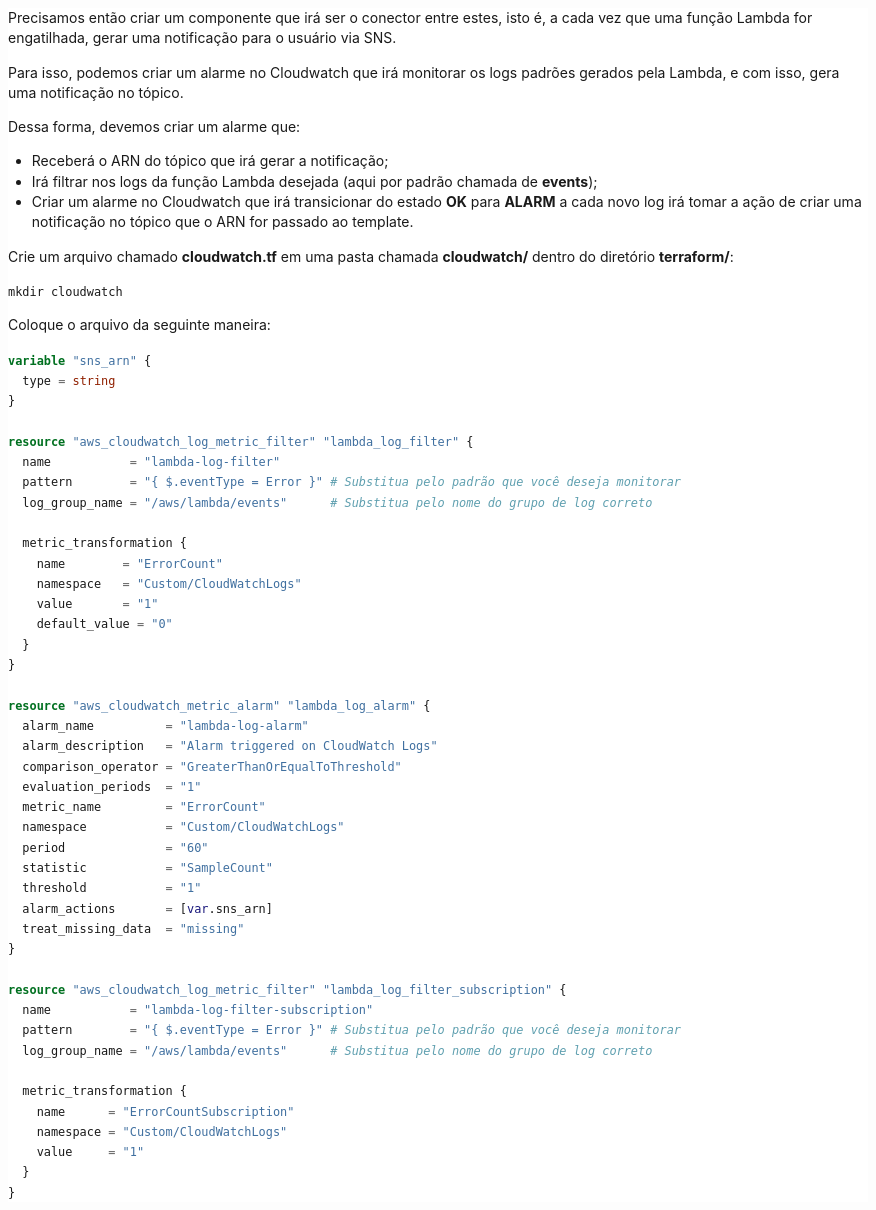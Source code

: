 Precisamos então criar um componente que irá ser o conector entre estes, isto é, a cada vez que uma função Lambda for engatilhada, gerar uma notificação para o usuário via SNS.

Para isso, podemos criar um alarme no Cloudwatch que irá monitorar os logs padrões gerados pela Lambda, e com isso, gera uma notificação no tópico.

Dessa forma, devemos criar um alarme que:

* Receberá o ARN do tópico que irá gerar a notificação;
* Irá filtrar nos logs da função Lambda desejada (aqui por padrão chamada de **events**);
* Criar um alarme no Cloudwatch que irá transicionar do estado **OK** para **ALARM** a cada novo log irá tomar a ação de criar uma notificação no tópico que o ARN for passado ao template.

Crie um arquivo chamado **cloudwatch.tf** em uma pasta chamada **cloudwatch/** dentro do diretório **terraform/**:

```
mkdir cloudwatch
```

Coloque o arquivo da seguinte maneira:

```terraform title="cloudwatch.tf"
variable "sns_arn" {
  type = string
}

resource "aws_cloudwatch_log_metric_filter" "lambda_log_filter" {
  name           = "lambda-log-filter"
  pattern        = "{ $.eventType = Error }" # Substitua pelo padrão que você deseja monitorar
  log_group_name = "/aws/lambda/events"      # Substitua pelo nome do grupo de log correto

  metric_transformation {
    name        = "ErrorCount"
    namespace   = "Custom/CloudWatchLogs"
    value       = "1"
    default_value = "0"
  }
}

resource "aws_cloudwatch_metric_alarm" "lambda_log_alarm" {
  alarm_name          = "lambda-log-alarm"
  alarm_description   = "Alarm triggered on CloudWatch Logs"
  comparison_operator = "GreaterThanOrEqualToThreshold"
  evaluation_periods  = "1"
  metric_name         = "ErrorCount"
  namespace           = "Custom/CloudWatchLogs"
  period              = "60"
  statistic           = "SampleCount"
  threshold           = "1"
  alarm_actions       = [var.sns_arn]
  treat_missing_data  = "missing"
}

resource "aws_cloudwatch_log_metric_filter" "lambda_log_filter_subscription" {
  name           = "lambda-log-filter-subscription"
  pattern        = "{ $.eventType = Error }" # Substitua pelo padrão que você deseja monitorar
  log_group_name = "/aws/lambda/events"      # Substitua pelo nome do grupo de log correto

  metric_transformation {
    name      = "ErrorCountSubscription"
    namespace = "Custom/CloudWatchLogs"
    value     = "1"
  }
}


```